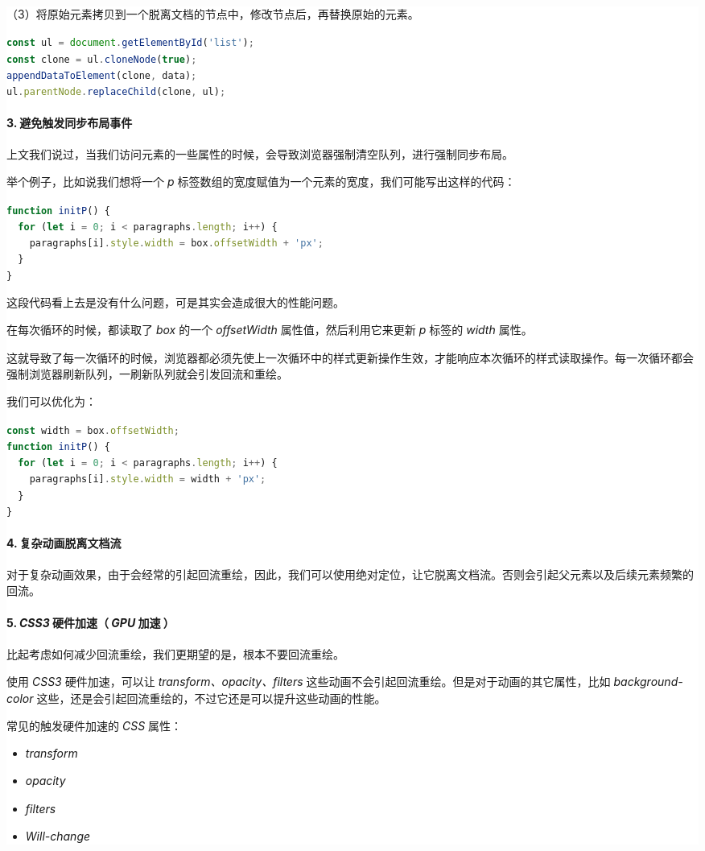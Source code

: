 （3）将原始元素拷贝到一个脱离文档的节点中，修改节点后，再替换原始的元素。

```javascript
const ul = document.getElementById('list');
const clone = ul.cloneNode(true);
appendDataToElement(clone, data);
ul.parentNode.replaceChild(clone, ul);
```

#### 3. 避免触发同步布局事件

上文我们说过，当我们访问元素的一些属性的时候，会导致浏览器强制清空队列，进行强制同步布局。

举个例子，比如说我们想将一个 _p_ 标签数组的宽度赋值为一个元素的宽度，我们可能写出这样的代码：

```javascript
function initP() {
  for (let i = 0; i < paragraphs.length; i++) {
    paragraphs[i].style.width = box.offsetWidth + 'px';
  }
}
```

这段代码看上去是没有什么问题，可是其实会造成很大的性能问题。

在每次循环的时候，都读取了 _box_ 的一个 _offsetWidth_ 属性值，然后利用它来更新 _p_ 标签的 _width_ 属性。

这就导致了每一次循环的时候，浏览器都必须先使上一次循环中的样式更新操作生效，才能响应本次循环的样式读取操作。每一次循环都会强制浏览器刷新队列，一刷新队列就会引发回流和重绘。

我们可以优化为：

```javascript
const width = box.offsetWidth;
function initP() {
  for (let i = 0; i < paragraphs.length; i++) {
    paragraphs[i].style.width = width + 'px';
  }
}
```

#### 4. 复杂动画脱离文档流

对于复杂动画效果，由于会经常的引起回流重绘，因此，我们可以使用绝对定位，让它脱离文档流。否则会引起父元素以及后续元素频繁的回流。

#### 5. _CSS3_ 硬件加速（ _GPU_ 加速 ）

比起考虑如何减少回流重绘，我们更期望的是，根本不要回流重绘。

使用 _CSS3_ 硬件加速，可以让 _transform、opacity、filters_ 这些动画不会引起回流重绘。但是对于动画的其它属性，比如 _background-color_ 这些，还是会引起回流重绘的，不过它还是可以提升这些动画的性能。

常见的触发硬件加速的 _CSS_ 属性：

- _transform_

- _opacity_

- _filters_

- _Will-change_
